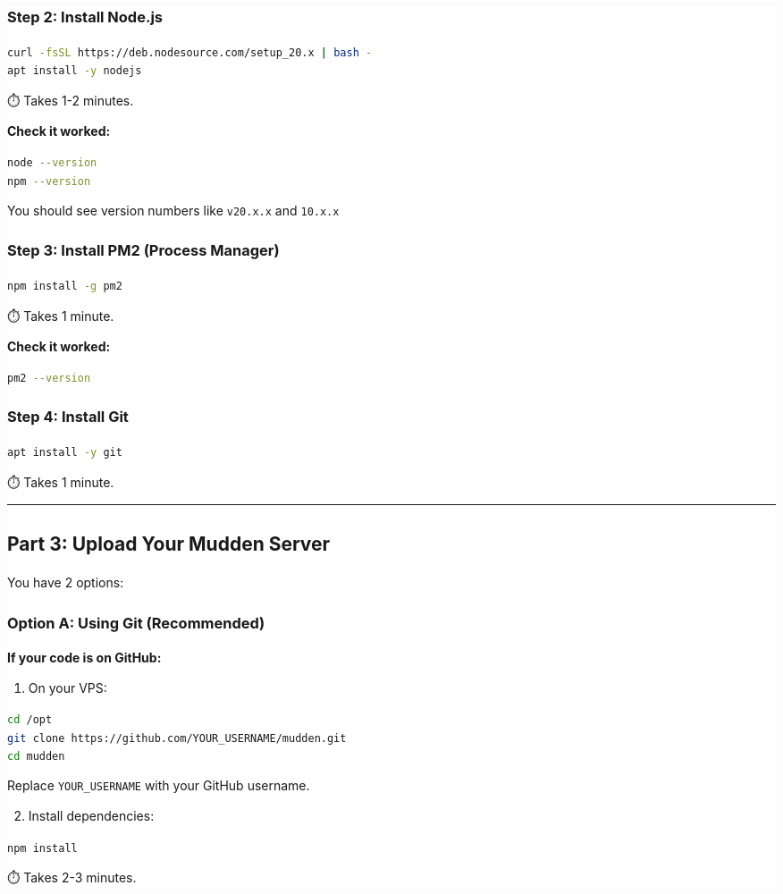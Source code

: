 ### Step 2: Install Node.js
```bash
curl -fsSL https://deb.nodesource.com/setup_20.x | bash -
apt install -y nodejs
```
⏱️ Takes 1-2 minutes.

**Check it worked:**
```bash
node --version
npm --version
```
You should see version numbers like `v20.x.x` and `10.x.x`

### Step 3: Install PM2 (Process Manager)
```bash
npm install -g pm2
```
⏱️ Takes 1 minute.

**Check it worked:**
```bash
pm2 --version
```

### Step 4: Install Git
```bash
apt install -y git
```
⏱️ Takes 1 minute.

---

## Part 3: Upload Your Mudden Server

You have 2 options:

### Option A: Using Git (Recommended)

**If your code is on GitHub:**

1. On your VPS:
```bash
cd /opt
git clone https://github.com/YOUR_USERNAME/mudden.git
cd mudden
```

Replace `YOUR_USERNAME` with your GitHub username.

2. Install dependencies:
```bash
npm install
```
⏱️ Takes 2-3 minutes.
